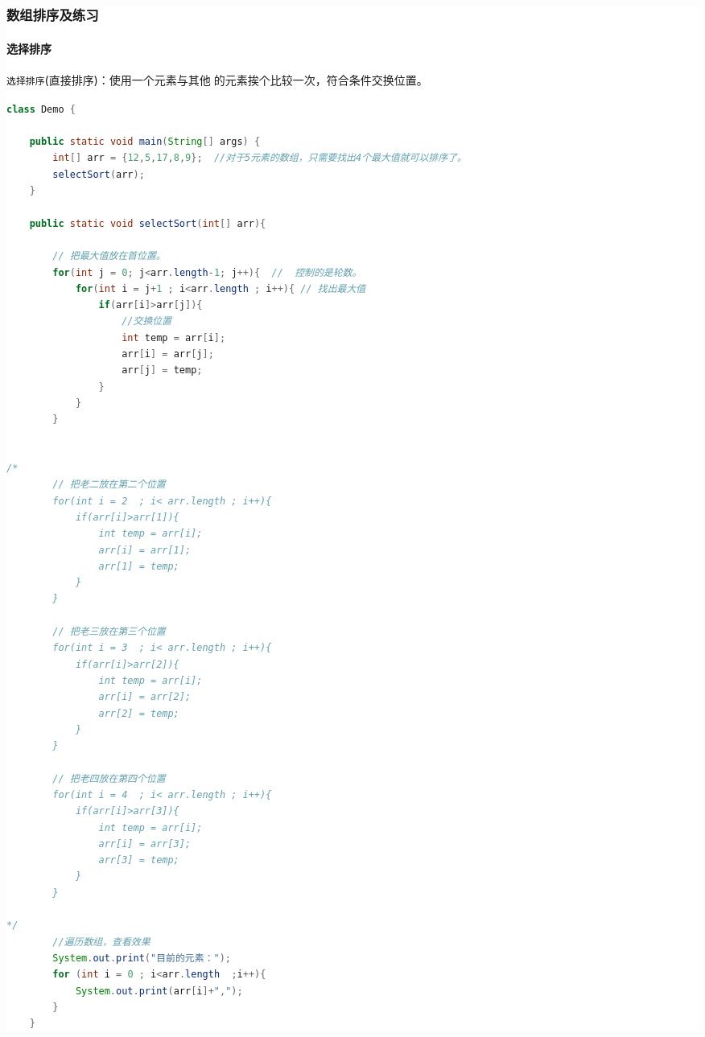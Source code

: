 ### 数组排序及练习

#### 选择排序

`选择排序`(直接排序)：使用一个元素与其他 的元素挨个比较一次，符合条件交换位置。

```java
class Demo {
	
	public static void main(String[] args) {
		int[] arr = {12,5,17,8,9};  //对于5元素的数组，只需要找出4个最大值就可以排序了。
		selectSort(arr);
	}

	public static void selectSort(int[] arr){
		
		// 把最大值放在首位置。
		for(int j = 0; j<arr.length-1; j++){  //  控制的是轮数。
			for(int i = j+1 ; i<arr.length ; i++){ // 找出最大值
				if(arr[i]>arr[j]){
					//交换位置
					int temp = arr[i];
					arr[i] = arr[j];
					arr[j] = temp;
				}
			}
		}
		

/*
		// 把老二放在第二个位置
		for(int i = 2  ; i< arr.length ; i++){
			if(arr[i]>arr[1]){
				int temp = arr[i];
				arr[i] = arr[1];
				arr[1] = temp;
			}
		}
		
		// 把老三放在第三个位置
		for(int i = 3  ; i< arr.length ; i++){
			if(arr[i]>arr[2]){
				int temp = arr[i];
				arr[i] = arr[2];
				arr[2] = temp;
			}
		}

		// 把老四放在第四个位置
		for(int i = 4  ; i< arr.length ; i++){
			if(arr[i]>arr[3]){
				int temp = arr[i];
				arr[i] = arr[3];
				arr[3] = temp;
			}
		}

*/
		//遍历数组，查看效果
		System.out.print("目前的元素：");
		for (int i = 0 ; i<arr.length  ;i++){
			System.out.print(arr[i]+",");
		}
	}
```